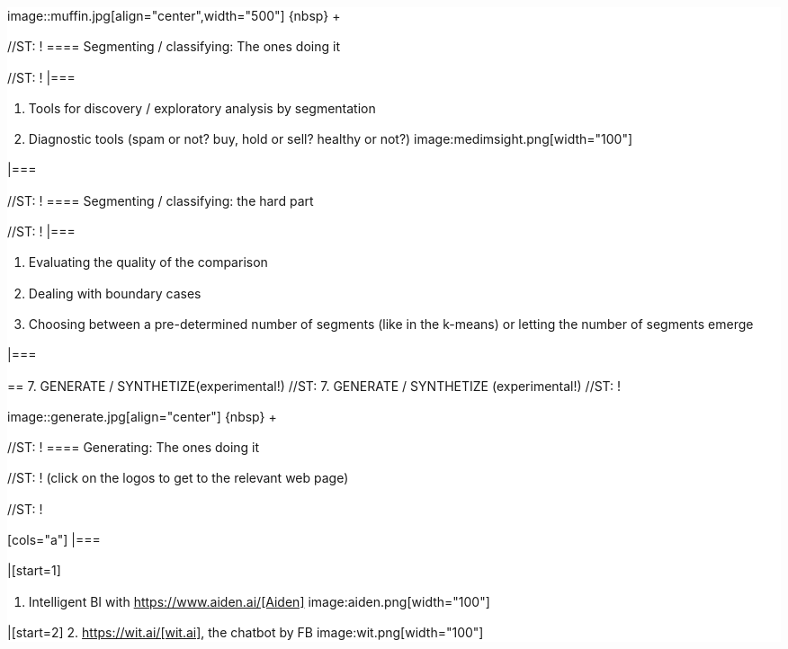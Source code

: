 image::muffin.jpg[align="center",width="500"]
{nbsp} +

//ST: !
==== Segmenting / classifying: The ones doing it

//ST: !
|===

1. Tools for discovery / exploratory analysis by segmentation

2. Diagnostic tools (spam or not? buy, hold or sell? healthy or not?) image:medimsight.png[width="100"]

|===

//ST: !
==== Segmenting / classifying: the hard part

//ST: !
|===

1. Evaluating the quality of the comparison

2. Dealing with boundary cases

3. Choosing between a pre-determined number of segments (like in the k-means) or letting the number of segments emerge

|===


== 7. GENERATE / SYNTHETIZE(experimental!)
//ST: 7. GENERATE / SYNTHETIZE (experimental!)
//ST: !

image::generate.jpg[align="center"]
{nbsp} +

//ST: !
==== Generating: The ones doing it

//ST: !
(click on the logos to get to the relevant web page)

//ST: !

[cols="a"]
|===

|[start=1]
1. Intelligent BI with https://www.aiden.ai/[Aiden] image:aiden.png[width="100"]

|[start=2]
2. https://wit.ai/[wit.ai], the chatbot by FB image:wit.png[width="100"]
